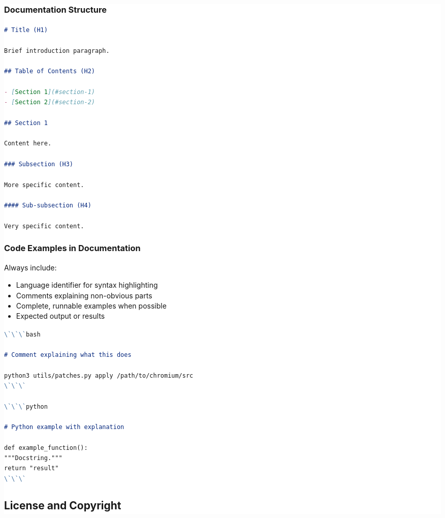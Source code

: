 ### Documentation Structure

```markdown
# Title (H1)

Brief introduction paragraph.

## Table of Contents (H2)

- [Section 1](#section-1)
- [Section 2](#section-2)

## Section 1

Content here.

### Subsection (H3)

More specific content.

#### Sub-subsection (H4)

Very specific content.
```

### Code Examples in Documentation

Always include:

- Language identifier for syntax highlighting
- Comments explaining non-obvious parts
- Complete, runnable examples when possible
- Expected output or results

```markdown
\`\`\`bash

# Comment explaining what this does

python3 utils/patches.py apply /path/to/chromium/src
\`\`\`

\`\`\`python

# Python example with explanation

def example_function():
"""Docstring."""
return "result"
\`\`\`
```

## License and Copyright
